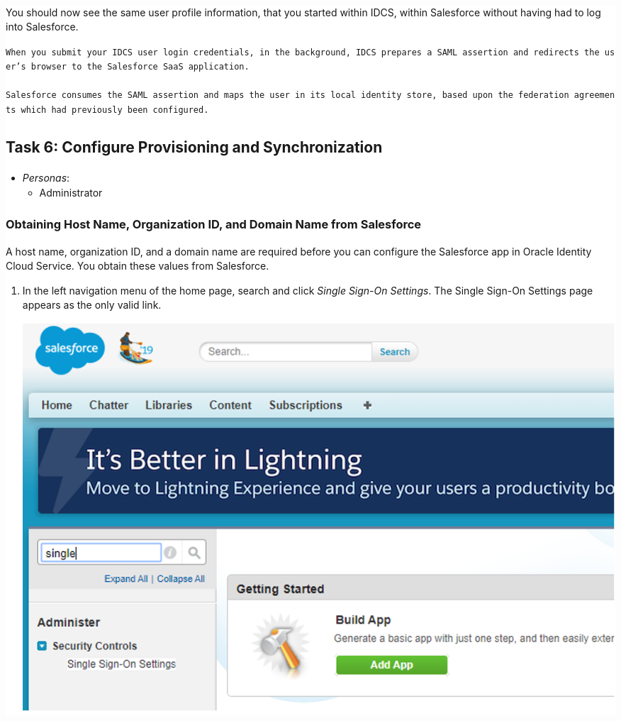 
You should now see the same user profile information, that you started within IDCS, within Salesforce without having had to log into Salesforce.

```
When you submit your IDCS user login credentials, in the background, IDCS prepares a SAML assertion and redirects the user’s browser to the Salesforce SaaS application.

Salesforce consumes the SAML assertion and maps the user in its local identity store, based upon the federation agreements which had previously been configured.
```

## Task 6: Configure Provisioning and Synchronization

* *Personas*:
    - Administrator

### Obtaining Host Name, Organization ID, and Domain Name from Salesforce

A host name, organization ID, and a domain name are required before you can configure the Salesforce app in Oracle Identity Cloud Service. You obtain these values from Salesforce.

1.	In the left navigation menu of the home page, search and click *Single Sign-On Settings*. The Single Sign-On Settings page appears as the only valid link.

    ![Image](images/L2038.png)
